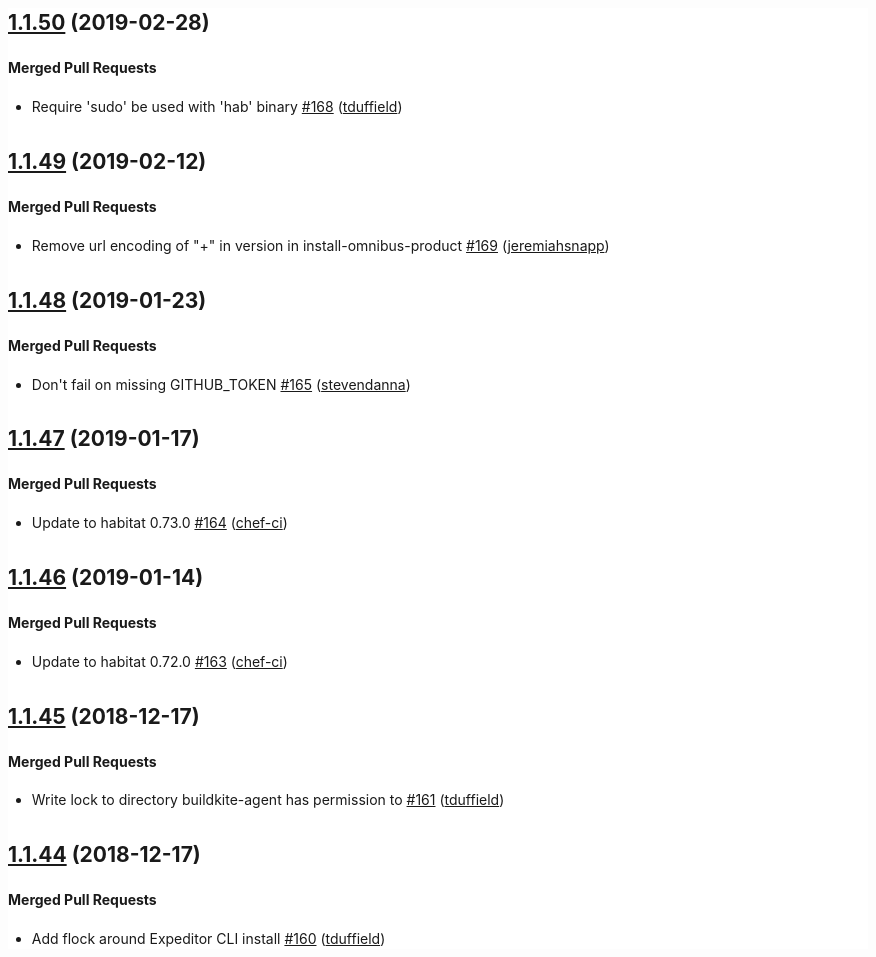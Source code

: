 ## [1.1.50](https://github.com/chef/ci-studio-common/tree/1.1.50) (2019-02-28)

#### Merged Pull Requests
- Require &#39;sudo&#39; be used with &#39;hab&#39; binary [#168](https://github.com/chef/ci-studio-common/pull/168) ([tduffield](https://github.com/tduffield))

## [1.1.49](https://github.com/chef/ci-studio-common/tree/1.1.49) (2019-02-12)

#### Merged Pull Requests
- Remove url encoding of &quot;+&quot; in version in install-omnibus-product [#169](https://github.com/chef/ci-studio-common/pull/169) ([jeremiahsnapp](https://github.com/jeremiahsnapp))

## [1.1.48](https://github.com/chef/ci-studio-common/tree/1.1.48) (2019-01-23)

#### Merged Pull Requests
- Don&#39;t fail on missing GITHUB_TOKEN [#165](https://github.com/chef/ci-studio-common/pull/165) ([stevendanna](https://github.com/stevendanna))

## [1.1.47](https://github.com/chef/ci-studio-common/tree/1.1.47) (2019-01-17)

#### Merged Pull Requests
- Update to habitat 0.73.0 [#164](https://github.com/chef/ci-studio-common/pull/164) ([chef-ci](https://github.com/chef-ci))

## [1.1.46](https://github.com/chef/ci-studio-common/tree/1.1.46) (2019-01-14)

#### Merged Pull Requests
- Update to habitat 0.72.0 [#163](https://github.com/chef/ci-studio-common/pull/163) ([chef-ci](https://github.com/chef-ci))

## [1.1.45](https://github.com/chef/ci-studio-common/tree/1.1.45) (2018-12-17)

#### Merged Pull Requests
- Write lock to directory buildkite-agent has permission to [#161](https://github.com/chef/ci-studio-common/pull/161) ([tduffield](https://github.com/tduffield))

## [1.1.44](https://github.com/chef/ci-studio-common/tree/1.1.44) (2018-12-17)

#### Merged Pull Requests
- Add flock around Expeditor CLI install [#160](https://github.com/chef/ci-studio-common/pull/160) ([tduffield](https://github.com/tduffield))
